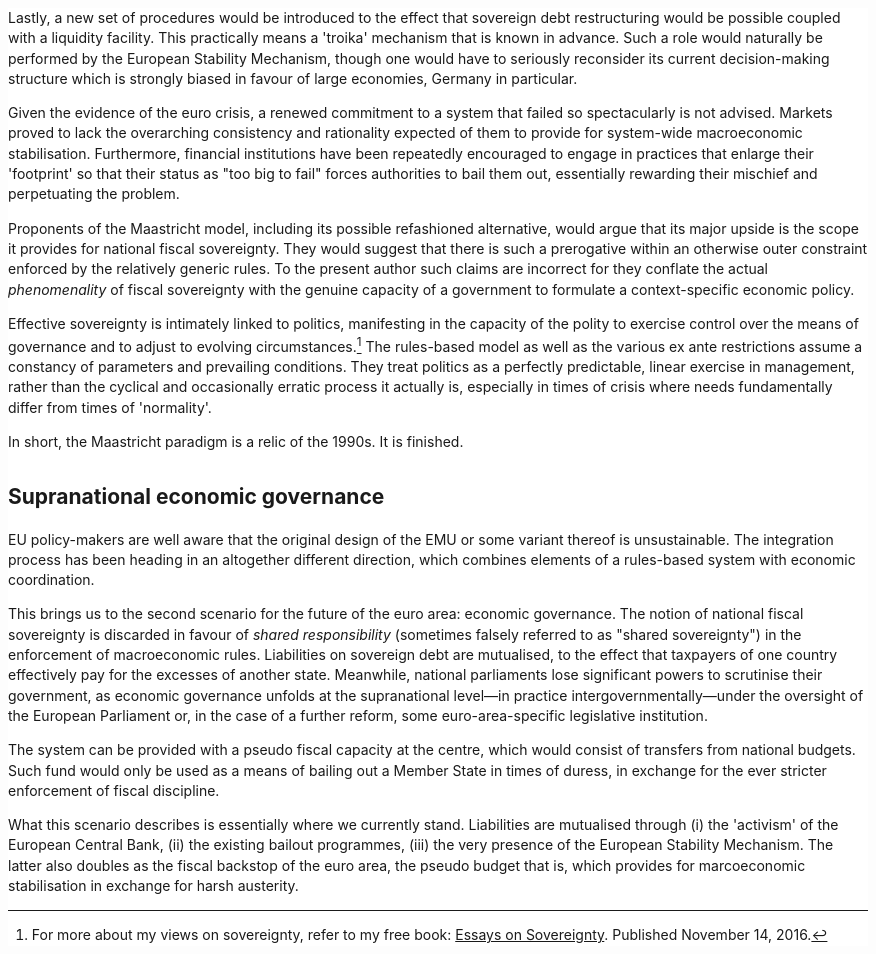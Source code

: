 Lastly, a new set of procedures would be introduced to the effect that sovereign debt restructuring would be possible coupled with a liquidity facility. This practically means a 'troika' mechanism that is known in advance. Such a role would naturally be performed by the European Stability Mechanism, though one would have to seriously reconsider its current decision-making structure which is strongly biased in favour of large economies, Germany in particular.

Given the evidence of the euro crisis, a renewed commitment to a system that failed so spectacularly is not advised. Markets proved to lack the overarching consistency and rationality expected of them to provide for system-wide macroeconomic stabilisation. Furthermore, financial institutions have been repeatedly encouraged to engage in practices that enlarge their 'footprint' so that their status as "too big to fail" forces authorities to bail them out, essentially rewarding their mischief and perpetuating the problem.

Proponents of the Maastricht model, including its possible refashioned alternative, would argue that its major upside is the scope it provides for national fiscal sovereignty. They would suggest that there is such a prerogative within an otherwise outer constraint enforced by the relatively generic rules. To the present author such claims are incorrect for they conflate the actual *phenomenality* of fiscal sovereignty with the genuine capacity of a government to formulate a context-specific economic policy.

Effective sovereignty is intimately linked to politics, manifesting in the capacity of the polity to exercise control over the means of governance and to adjust to evolving circumstances.[^SovBook] The rules-based model as well as the various ex ante restrictions assume a constancy of parameters and prevailing conditions. They treat politics as a perfectly predictable, linear exercise in management, rather than the cyclical and occasionally erratic process it actually is, especially in times of crisis where needs fundamentally differ from times of 'normality'.

In short, the Maastricht paradigm is a relic of the 1990s. It is finished.

## Supranational economic governance

EU policy-makers are well aware that the original design of the EMU or some variant thereof is unsustainable. The integration process has been heading in an altogether different direction, which combines elements of a rules-based system with economic coordination.

This brings us to the second scenario for the future of the euro area: economic governance. The notion of national fiscal sovereignty is discarded in favour of *shared responsibility* (sometimes falsely referred to as "shared sovereignty") in the enforcement of macroeconomic rules. Liabilities on sovereign debt are mutualised, to the effect that taxpayers of one country effectively pay for the excesses of another state. Meanwhile, national parliaments lose significant powers to scrutinise their government, as economic governance unfolds at the supranational level—in practice intergovernmentally—under the oversight of the European Parliament or, in the case of a further reform, some euro-area-specific legislative institution.

The system can be provided with a pseudo fiscal capacity at the centre, which would consist of transfers from national budgets. Such fund would only be used as a means of bailing out a Member State in times of duress, in exchange for the ever stricter enforcement of fiscal discipline.

What this scenario describes is essentially where we currently stand. Liabilities are mutualised through (i) the 'activism' of the European Central Bank, (ii) the existing bailout programmes, (iii) the very presence of the European Stability Mechanism. The latter also doubles as the fiscal backstop of the euro area, the pseudo budget that is, which provides for marcoeconomic stabilisation in exchange for harsh austerity.


[^FranceStratPaper]: France Stratégie paper published on December 20, 2016: [What model for the future of the eurozone?](http://www.strategie.gouv.fr/english-language-articles-and-papers/20172027-what-model-future-eurozone-critical-actions).
[^FivePresReport]: [The Five Presidents' Report](http://ec.europa.eu/priorities/publications/five-presidents-report-completing-europes-economic-and-monetary-union_en): Completing Europe's Economic and Monetary Union. Published June 22, 2015.
[^SovBook]: For more about my views on sovereignty, refer to my free book: [Essays on Sovereignty](/sov/). Published November 14, 2016.
[^EUGuideBook]: For more about my overall analysis of the EU, refer to my free book: [Little Guide to the European Union](/euguide/). Published May 9, 2016.
[^ESMDecisionsNotes]: The kind of intergovernmental setup that characterises economic governance and the European Stability Mechanism's decision-making platform has a major side-effect. It contributes to the creation of a [dynamic] two-tier setup for Member States that can more broadly be described as a divide between situational creditors and debtors. These two groups battle over the prevalence of each side's interests, rather than both working to promote the good of the system at-large.